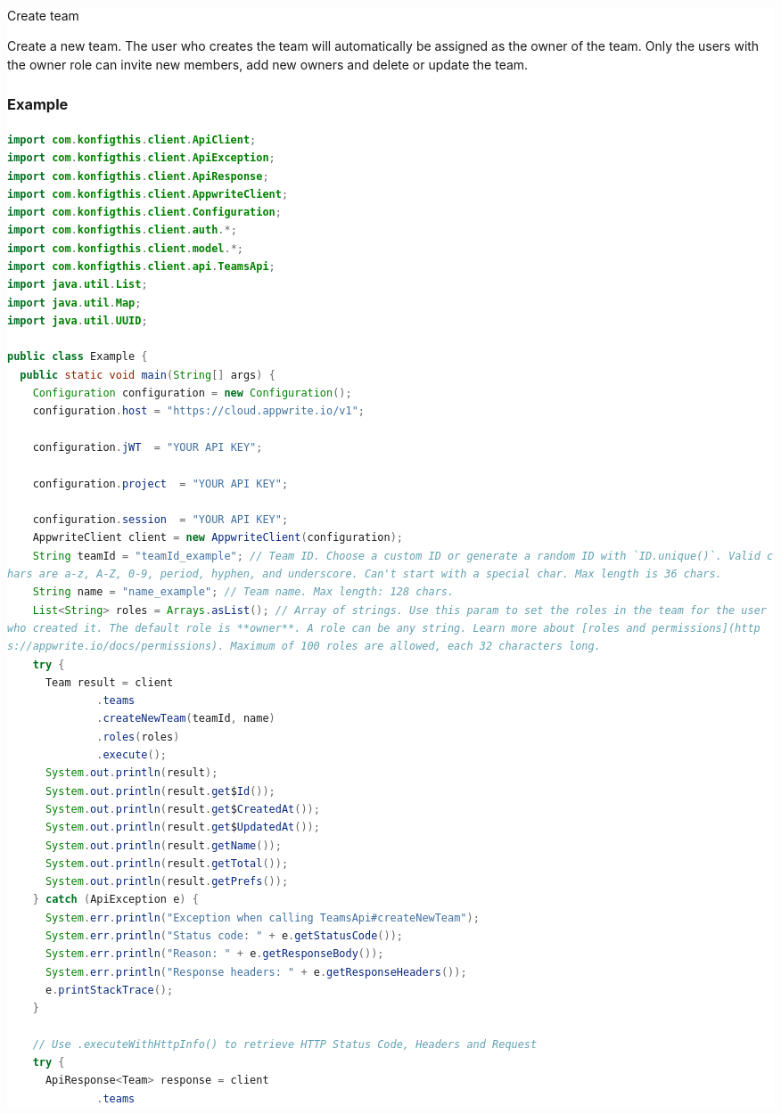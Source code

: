 Create team

Create a new team. The user who creates the team will automatically be assigned as the owner of the team. Only the users with the owner role can invite new members, add new owners and delete or update the team.

### Example
```java
import com.konfigthis.client.ApiClient;
import com.konfigthis.client.ApiException;
import com.konfigthis.client.ApiResponse;
import com.konfigthis.client.AppwriteClient;
import com.konfigthis.client.Configuration;
import com.konfigthis.client.auth.*;
import com.konfigthis.client.model.*;
import com.konfigthis.client.api.TeamsApi;
import java.util.List;
import java.util.Map;
import java.util.UUID;

public class Example {
  public static void main(String[] args) {
    Configuration configuration = new Configuration();
    configuration.host = "https://cloud.appwrite.io/v1";
    
    configuration.jWT  = "YOUR API KEY";
    
    configuration.project  = "YOUR API KEY";
    
    configuration.session  = "YOUR API KEY";
    AppwriteClient client = new AppwriteClient(configuration);
    String teamId = "teamId_example"; // Team ID. Choose a custom ID or generate a random ID with `ID.unique()`. Valid chars are a-z, A-Z, 0-9, period, hyphen, and underscore. Can't start with a special char. Max length is 36 chars.
    String name = "name_example"; // Team name. Max length: 128 chars.
    List<String> roles = Arrays.asList(); // Array of strings. Use this param to set the roles in the team for the user who created it. The default role is **owner**. A role can be any string. Learn more about [roles and permissions](https://appwrite.io/docs/permissions). Maximum of 100 roles are allowed, each 32 characters long.
    try {
      Team result = client
              .teams
              .createNewTeam(teamId, name)
              .roles(roles)
              .execute();
      System.out.println(result);
      System.out.println(result.get$Id());
      System.out.println(result.get$CreatedAt());
      System.out.println(result.get$UpdatedAt());
      System.out.println(result.getName());
      System.out.println(result.getTotal());
      System.out.println(result.getPrefs());
    } catch (ApiException e) {
      System.err.println("Exception when calling TeamsApi#createNewTeam");
      System.err.println("Status code: " + e.getStatusCode());
      System.err.println("Reason: " + e.getResponseBody());
      System.err.println("Response headers: " + e.getResponseHeaders());
      e.printStackTrace();
    }

    // Use .executeWithHttpInfo() to retrieve HTTP Status Code, Headers and Request
    try {
      ApiResponse<Team> response = client
              .teams
```